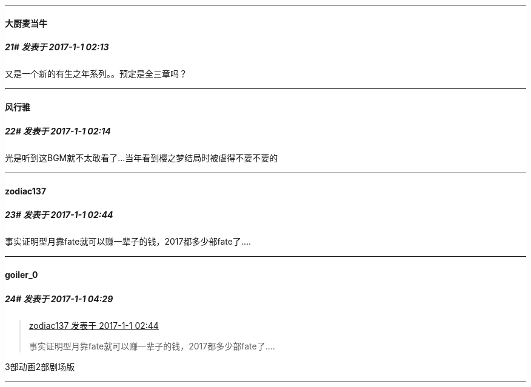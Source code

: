 

*****

####  大厨麦当牛  
##### 21#       发表于 2017-1-1 02:13




又是一个新的有生之年系列。。预定是全三章吗？







*****

####  风行骓  
##### 22#       发表于 2017-1-1 02:14




光是听到这BGM就不太敢看了...当年看到樱之梦结局时被虐得不要不要的







*****

####  zodiac137  
##### 23#       发表于 2017-1-1 02:44




事实证明型月靠fate就可以赚一辈子的钱，2017都多少部fate了....







*****

####  goiler_0  
##### 24#       发表于 2017-1-1 04:29



<blockquote><a href="httphttps://bbs.saraba1st.com/2b/forum.php?mod=redirect&amp;goto=findpost&amp;pid=34664279&amp;ptid=1359460" target="_blank">zodiac137 发表于 2017-1-1 02:44</a>

事实证明型月靠fate就可以赚一辈子的钱，2017都多少部fate了....</blockquote>
3部动画2部剧场版







*****
